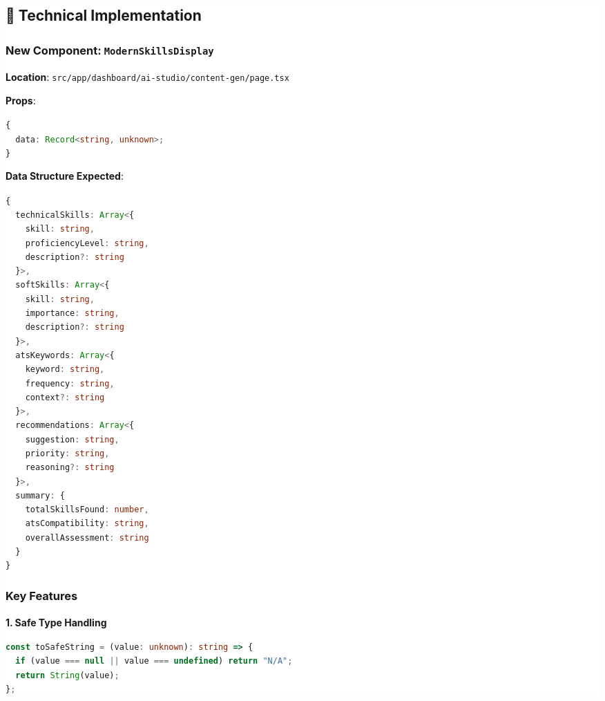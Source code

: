 
## **🔧 Technical Implementation**

### **New Component: `ModernSkillsDisplay`**

**Location**: `src/app/dashboard/ai-studio/content-gen/page.tsx`

**Props**:

```typescript
{
  data: Record<string, unknown>;
}
```

**Data Structure Expected**:

```typescript
{
  technicalSkills: Array<{
    skill: string,
    proficiencyLevel: string,
    description?: string
  }>,
  softSkills: Array<{
    skill: string,
    importance: string,
    description?: string
  }>,
  atsKeywords: Array<{
    keyword: string,
    frequency: string,
    context?: string
  }>,
  recommendations: Array<{
    suggestion: string,
    priority: string,
    reasoning?: string
  }>,
  summary: {
    totalSkillsFound: number,
    atsCompatibility: string,
    overallAssessment: string
  }
}
```

### **Key Features**

**1. Safe Type Handling**

```typescript
const toSafeString = (value: unknown): string => {
  if (value === null || value === undefined) return "N/A";
  return String(value);
};
```
